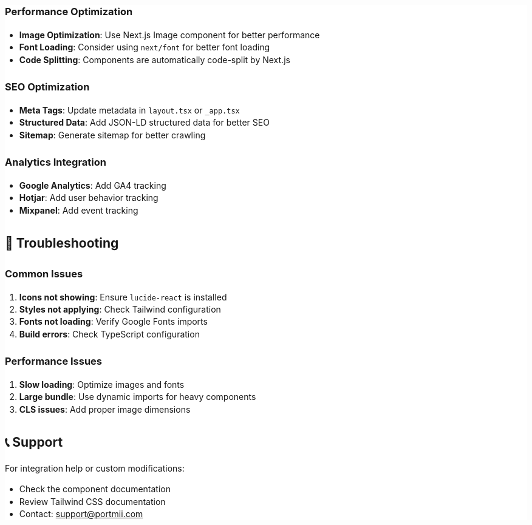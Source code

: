 ### Performance Optimization
- **Image Optimization**: Use Next.js Image component for better performance
- **Font Loading**: Consider using `next/font` for better font loading
- **Code Splitting**: Components are automatically code-split by Next.js

### SEO Optimization
- **Meta Tags**: Update metadata in `layout.tsx` or `_app.tsx`
- **Structured Data**: Add JSON-LD structured data for better SEO
- **Sitemap**: Generate sitemap for better crawling

### Analytics Integration
- **Google Analytics**: Add GA4 tracking
- **Hotjar**: Add user behavior tracking
- **Mixpanel**: Add event tracking

## 🐛 Troubleshooting

### Common Issues

1. **Icons not showing**: Ensure `lucide-react` is installed
2. **Styles not applying**: Check Tailwind configuration
3. **Fonts not loading**: Verify Google Fonts imports
4. **Build errors**: Check TypeScript configuration

### Performance Issues

1. **Slow loading**: Optimize images and fonts
2. **Large bundle**: Use dynamic imports for heavy components
3. **CLS issues**: Add proper image dimensions

## 📞 Support

For integration help or custom modifications:
- Check the component documentation
- Review Tailwind CSS documentation
- Contact: support@portmii.com

